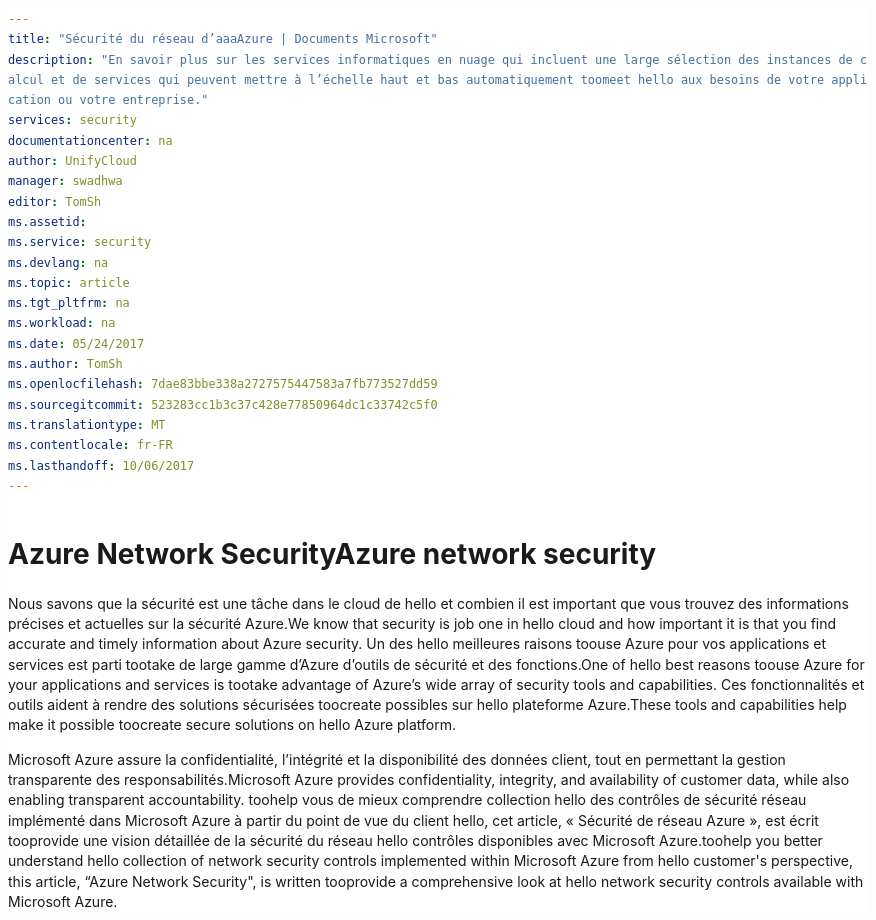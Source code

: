 ```yaml
---
title: "Sécurité du réseau d’aaaAzure | Documents Microsoft"
description: "En savoir plus sur les services informatiques en nuage qui incluent une large sélection des instances de calcul et de services qui peuvent mettre à l’échelle haut et bas automatiquement toomeet hello aux besoins de votre application ou votre entreprise."
services: security
documentationcenter: na
author: UnifyCloud
manager: swadhwa
editor: TomSh
ms.assetid: 
ms.service: security
ms.devlang: na
ms.topic: article
ms.tgt_pltfrm: na
ms.workload: na
ms.date: 05/24/2017
ms.author: TomSh
ms.openlocfilehash: 7dae83bbe338a2727575447583a7fb773527dd59
ms.sourcegitcommit: 523283cc1b3c37c428e77850964dc1c33742c5f0
ms.translationtype: MT
ms.contentlocale: fr-FR
ms.lasthandoff: 10/06/2017
---
```

# <a name="azure-network-security"></a><span data-ttu-id="72398-103">Azure Network Security</span><span class="sxs-lookup"><span data-stu-id="72398-103">Azure network security</span></span>

<span data-ttu-id="72398-104">Nous savons que la sécurité est une tâche dans le cloud de hello et combien il est important que vous trouvez des informations précises et actuelles sur la sécurité Azure.</span><span class="sxs-lookup"><span data-stu-id="72398-104">We know that security is job one in hello cloud and how important it is that you find accurate and timely information about Azure security.</span></span> <span data-ttu-id="72398-105">Un des hello meilleures raisons toouse Azure pour vos applications et services est parti tootake de large gamme d’Azure d’outils de sécurité et des fonctions.</span><span class="sxs-lookup"><span data-stu-id="72398-105">One of hello best reasons toouse Azure for your applications and services is tootake advantage of Azure’s wide array of security tools and capabilities.</span></span> <span data-ttu-id="72398-106">Ces fonctionnalités et outils aident à rendre des solutions sécurisées toocreate possibles sur hello plateforme Azure.</span><span class="sxs-lookup"><span data-stu-id="72398-106">These tools and capabilities help make it possible toocreate secure solutions on hello Azure platform.</span></span>

<span data-ttu-id="72398-107">Microsoft Azure assure la confidentialité, l’intégrité et la disponibilité des données client, tout en permettant la gestion transparente des responsabilités.</span><span class="sxs-lookup"><span data-stu-id="72398-107">Microsoft Azure provides confidentiality, integrity, and availability of customer data, while also enabling transparent accountability.</span></span> <span data-ttu-id="72398-108">toohelp vous de mieux comprendre collection hello des contrôles de sécurité réseau implémenté dans Microsoft Azure à partir du point de vue du client hello, cet article, « Sécurité de réseau Azure », est écrit tooprovide une vision détaillée de la sécurité du réseau hello contrôles disponibles avec Microsoft Azure.</span><span class="sxs-lookup"><span data-stu-id="72398-108">toohelp you better understand hello collection of network security controls implemented within Microsoft Azure from hello customer's perspective, this article, “Azure Network Security", is written tooprovide a comprehensive look at hello network security controls available with Microsoft Azure.</span></span>
